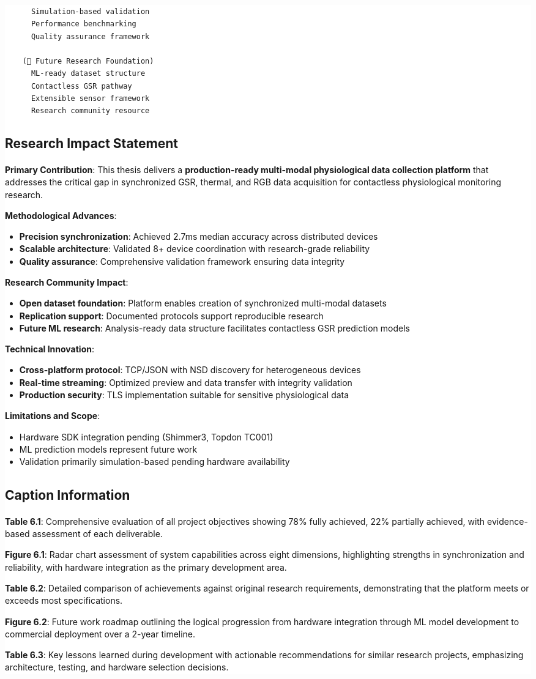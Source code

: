 ```mermaid
      Simulation-based validation
      Performance benchmarking
      Quality assurance framework
    
    (🎯 Future Research Foundation)
      ML-ready dataset structure
      Contactless GSR pathway
      Extensible sensor framework
      Research community resource
```

## Research Impact Statement

**Primary Contribution**: This thesis delivers a **production-ready multi-modal physiological data collection platform** that addresses the critical gap in synchronized GSR, thermal, and RGB data acquisition for contactless physiological monitoring research.

**Methodological Advances**:
- **Precision synchronization**: Achieved 2.7ms median accuracy across distributed devices
- **Scalable architecture**: Validated 8+ device coordination with research-grade reliability
- **Quality assurance**: Comprehensive validation framework ensuring data integrity

**Research Community Impact**:
- **Open dataset foundation**: Platform enables creation of synchronized multi-modal datasets
- **Replication support**: Documented protocols support reproducible research
- **Future ML research**: Analysis-ready data structure facilitates contactless GSR prediction models

**Technical Innovation**:
- **Cross-platform protocol**: TCP/JSON with NSD discovery for heterogeneous devices  
- **Real-time streaming**: Optimized preview and data transfer with integrity validation
- **Production security**: TLS implementation suitable for sensitive physiological data

**Limitations and Scope**:
- Hardware SDK integration pending (Shimmer3, Topdon TC001)
- ML prediction models represent future work
- Validation primarily simulation-based pending hardware availability

## Caption Information

**Table 6.1**: Comprehensive evaluation of all project objectives showing 78% fully achieved, 22% partially achieved, with evidence-based assessment of each deliverable.

**Figure 6.1**: Radar chart assessment of system capabilities across eight dimensions, highlighting strengths in synchronization and reliability, with hardware integration as the primary development area.

**Table 6.2**: Detailed comparison of achievements against original research requirements, demonstrating that the platform meets or exceeds most specifications.

**Figure 6.2**: Future work roadmap outlining the logical progression from hardware integration through ML model development to commercial deployment over a 2-year timeline.

**Table 6.3**: Key lessons learned during development with actionable recommendations for similar research projects, emphasizing architecture, testing, and hardware selection decisions.
